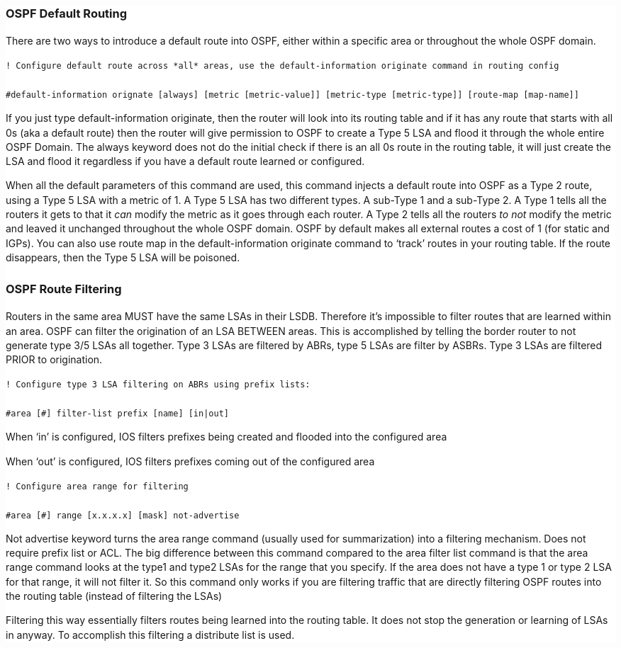 ```
```
### OSPF Default Routing

There are two ways to introduce a default route into OSPF, either within a specific area or throughout the whole OSPF domain.
```
! Configure default route across *all* areas, use the default-information originate command in routing config

#default-information orignate [always] [metric [metric-value]] [metric-type [metric-type]] [route-map [map-name]]
```
If you just type default-information originate, then the router will look into its routing table and if it has any route that starts with all 0s (aka a default route) then the router will give permission to OSPF to create a Type 5 LSA and flood it through the whole entire OSPF Domain. The always keyword does not do the initial check if there is an all 0s route in the routing table, it will just create the LSA and flood it regardless if you have a default route learned or configured.

When all the default parameters of this command are used, this command injects a default route into OSPF as a Type 2 route, using a Type 5 LSA with a metric of 1. A Type 5 LSA has two different types. A sub-Type 1 and a sub-Type 2. A Type 1 tells all the routers it gets to that it *can* modify the metric as it goes through each router. A Type 2 tells all the routers *to not* modify the metric and leaved it unchanged throughout the whole OSPF domain. OSPF by default makes all external routes a cost of 1 (for static and IGPs). You can also use route map in the default-information originate command to ‘track’ routes in your routing table. If the route disappears, then the Type 5 LSA will be poisoned.

### OSPF Route Filtering

Routers in the same area MUST have the same LSAs in their LSDB. Therefore it’s impossible to filter routes that are learned within an area. OSPF can filter the origination of an LSA BETWEEN areas. This is accomplished by telling the border router to not generate type 3/5 LSAs all together. Type 3 LSAs are filtered by ABRs, type 5 LSAs are filter by ASBRs. Type 3 LSAs are filtered PRIOR to origination.
```
! Configure type 3 LSA filtering on ABRs using prefix lists:

#area [#] filter-list prefix [name] [in|out]
```
When ‘in’ is configured, IOS filters prefixes being created and flooded into the configured area

When ‘out’ is configured, IOS filters prefixes coming out of the configured area
```
! Configure area range for filtering

#area [#] range [x.x.x.x] [mask] not-advertise
```
Not advertise keyword turns the area range command (usually used for summarization) into a filtering mechanism. Does not require prefix list or ACL. The big difference between this command compared to the area filter list command is that the area range command looks at the type1 and type2 LSAs for the range that you specify. If the area does not have a type 1 or type 2 LSA for that range, it will not filter it. So this command only works if you are filtering traffic that are directly filtering OSPF routes into the routing table (instead of filtering the LSAs)

Filtering this way essentially filters routes being learned into the routing table. It does not stop the generation or learning of LSAs in anyway. To accomplish this filtering a distribute list is used.